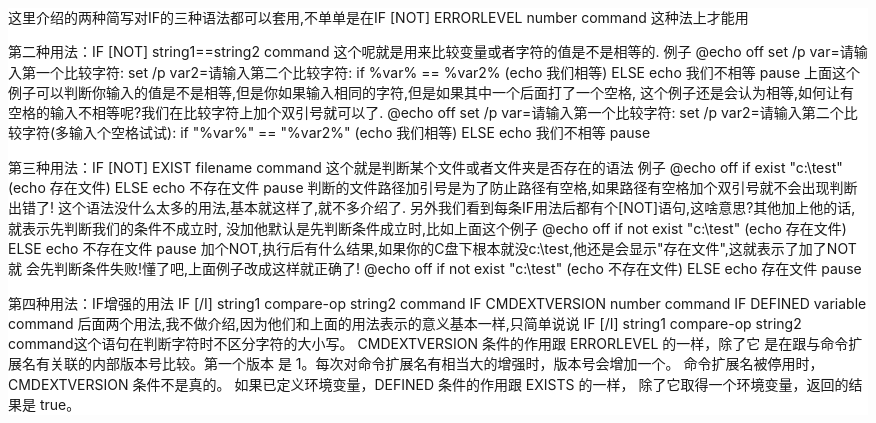 这里介绍的两种简写对IF的三种语法都可以套用,不单单是在IF [NOT] ERRORLEVEL number command
这种法上才能用


第二种用法：IF [NOT] string1==string2 command
这个呢就是用来比较变量或者字符的值是不是相等的.
例子
@echo off
set /p var=请输入第一个比较字符:
set /p var2=请输入第二个比较字符:
if %var% == %var2% (echo 我们相等) ELSE echo 我们不相等
pause
上面这个例子可以判断你输入的值是不是相等,但是你如果输入相同的字符,但是如果其中一个后面打了一个空格,
这个例子还是会认为相等,如何让有空格的输入不相等呢?我们在比较字符上加个双引号就可以了.
@echo off
set /p var=请输入第一个比较字符:
set /p var2=请输入第二个比较字符(多输入个空格试试):
if "%var%" == "%var2%" (echo 我们相等) ELSE echo 我们不相等
pause


第三种用法：IF [NOT] EXIST filename command
这个就是判断某个文件或者文件夹是否存在的语法
例子
@echo off
if exist "c:\test" (echo 存在文件) ELSE echo 不存在文件
pause
判断的文件路径加引号是为了防止路径有空格,如果路径有空格加个双引号就不会出现判断出错了!
这个语法没什么太多的用法,基本就这样了,就不多介绍了.
另外我们看到每条IF用法后都有个[NOT]语句,这啥意思?其他加上他的话,就表示先判断我们的条件不成立时,
没加他默认是先判断条件成立时,比如上面这个例子
@echo off
if not exist "c:\test" (echo 存在文件) ELSE echo 不存在文件
pause
加个NOT,执行后有什么结果,如果你的C盘下根本就没c:\test,他还是会显示"存在文件",这就表示了加了NOT就
会先判断条件失败!懂了吧,上面例子改成这样就正确了!
@echo off
if not exist "c:\test" (echo 不存在文件) ELSE echo 存在文件
pause

第四种用法：IF增强的用法
  IF [/I] string1 compare-op string2 command
  IF CMDEXTVERSION number command
  IF DEFINED variable command
后面两个用法,我不做介绍,因为他们和上面的用法表示的意义基本一样,只简单说说  IF [/I] string1 compare-op string2 command这个语句在判断字符时不区分字符的大小写。
CMDEXTVERSION 条件的作用跟 ERRORLEVEL 的一样，除了它
是在跟与命令扩展名有关联的内部版本号比较。第一个版本
是 1。每次对命令扩展名有相当大的增强时，版本号会增加一个。
命令扩展名被停用时，CMDEXTVERSION 条件不是真的。
如果已定义环境变量，DEFINED 条件的作用跟 EXISTS 的一样，
除了它取得一个环境变量，返回的结果是 true。


